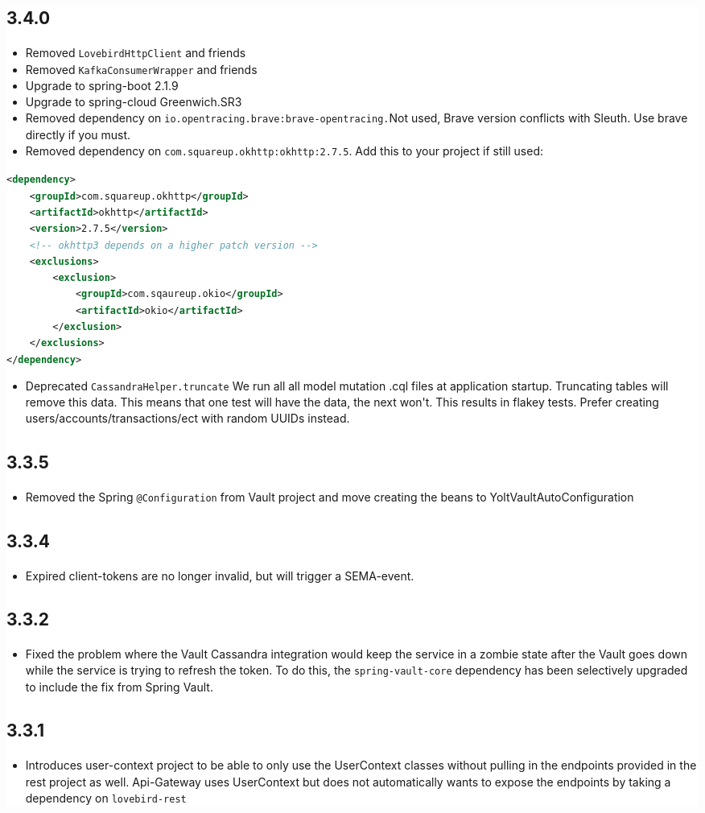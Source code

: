 ## 3.4.0
- Removed `LovebirdHttpClient` and friends
- Removed `KafkaConsumerWrapper` and friends
- Upgrade to spring-boot 2.1.9
- Upgrade to spring-cloud Greenwich.SR3
- Removed dependency on `io.opentracing.brave:brave-opentracing.`Not used, Brave version conflicts with Sleuth. 
  Use brave directly if you must.
- Removed dependency on `com.squareup.okhttp:okhttp:2.7.5`. Add this to your project if still used:
```xml
<dependency>
    <groupId>com.squareup.okhttp</groupId>
    <artifactId>okhttp</artifactId>
    <version>2.7.5</version>
    <!-- okhttp3 depends on a higher patch version -->
    <exclusions>
        <exclusion>
            <groupId>com.sqaureup.okio</groupId>
            <artifactId>okio</artifactId>
        </exclusion>
    </exclusions>
</dependency>
```
- Deprecated `CassandraHelper.truncate`  We run all all model mutation .cql
  files at application startup. Truncating tables will remove this data. This
  means that one test will have the data, the next won't. This results in
  flakey tests. Prefer creating users/accounts/transactions/ect with random
  UUIDs instead.

## 3.3.5

- Removed the Spring `@Configuration` from Vault project and move creating the beans to YoltVaultAutoConfiguration

## 3.3.4

- Expired client-tokens are no longer invalid, but will trigger a SEMA-event. 

## 3.3.2

- Fixed the problem where the Vault Cassandra integration would keep the service in a zombie state after the Vault goes down while the service is trying to refresh the token. To do this, the `spring-vault-core` dependency has been selectively upgraded to include the fix from Spring Vault. 

## 3.3.1

- Introduces user-context project to be able to only use the UserContext classes without pulling in the endpoints
  provided in the rest project as well. Api-Gateway uses UserContext but does not automatically wants to expose 
  the endpoints by taking a dependency on `lovebird-rest`
